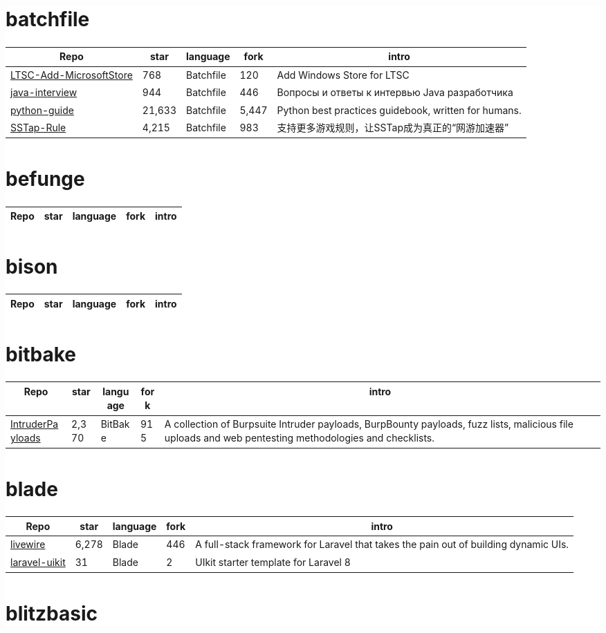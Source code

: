 
# batchfile

Repo|star|language|fork|intro
-|-|-|-|-
[LTSC-Add-MicrosoftStore](https://github.com/kkkgo/LTSC-Add-MicrosoftStore)|768|Batchfile|120|Add Windows Store for LTSC
[java-interview](https://github.com/enhorse/java-interview)|944|Batchfile|446|Вопросы и ответы к интервью Java разработчика
[python-guide](https://github.com/realpython/python-guide)|21,633|Batchfile|5,447|Python best practices guidebook, written for humans.
[SSTap-Rule](https://github.com/FQrabbit/SSTap-Rule)|4,215|Batchfile|983|支持更多游戏规则，让SSTap成为真正的“网游加速器”


# befunge

Repo|star|language|fork|intro
-|-|-|-|-



# bison

Repo|star|language|fork|intro
-|-|-|-|-



# bitbake

Repo|star|language|fork|intro
-|-|-|-|-
[IntruderPayloads](https://github.com/1N3/IntruderPayloads)|2,370|BitBake|915|A collection of Burpsuite Intruder payloads, BurpBounty payloads, fuzz lists, malicious file uploads and web pentesting methodologies and checklists.


# blade

Repo|star|language|fork|intro
-|-|-|-|-
[livewire](https://github.com/livewire/livewire)|6,278|Blade|446|A full-stack framework for Laravel that takes the pain out of building dynamic UIs.
[laravel-uikit](https://github.com/torrix/laravel-uikit)|31|Blade|2|UIkit starter template for Laravel 8


# blitzbasic

